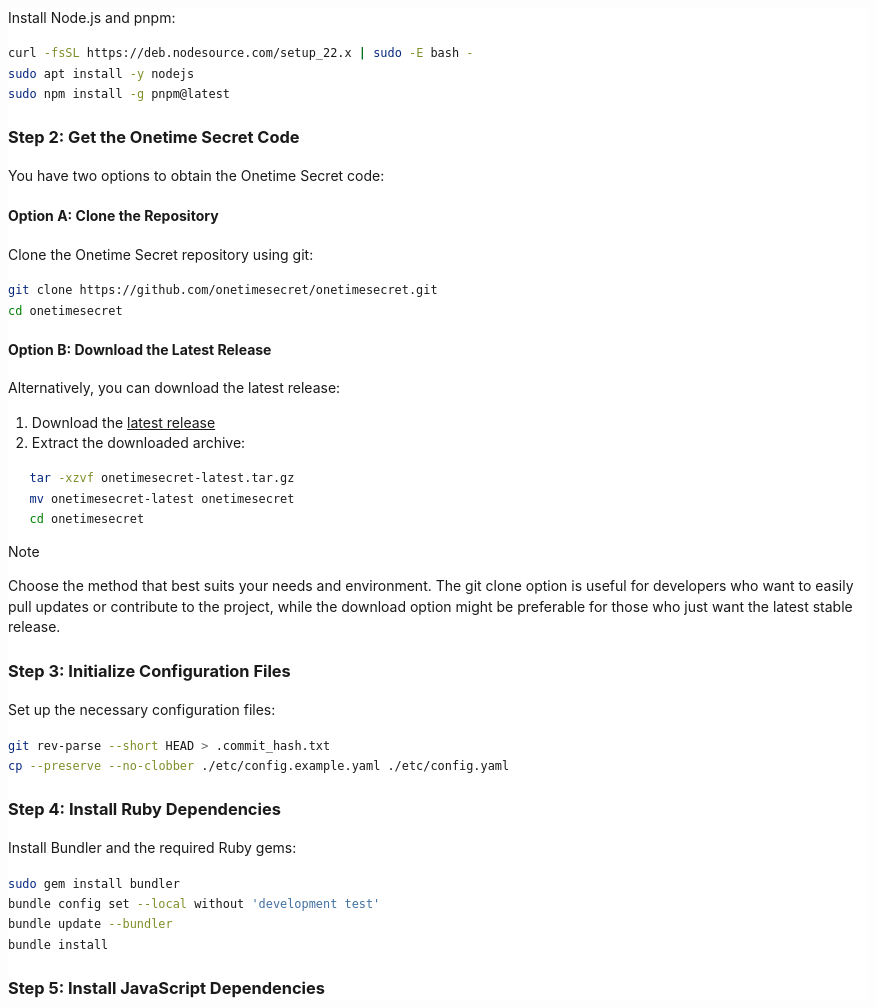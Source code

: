 Install Node.js and pnpm:

```bash
curl -fsSL https://deb.nodesource.com/setup_22.x | sudo -E bash -
sudo apt install -y nodejs
sudo npm install -g pnpm@latest
```

### Step 2: Get the Onetime Secret Code

You have two options to obtain the Onetime Secret code:

#### Option A: Clone the Repository

Clone the Onetime Secret repository using git:

```bash
git clone https://github.com/onetimesecret/onetimesecret.git
cd onetimesecret
```

#### Option B: Download the Latest Release

Alternatively, you can download the latest release:

1. Download the [latest release](https://github.com/onetimesecret/onetimesecret/archive/refs/tags/latest.tar.gz)
2. Extract the downloaded archive:
```bash
   tar -xzvf onetimesecret-latest.tar.gz
   mv onetimesecret-latest onetimesecret
   cd onetimesecret
   ```

> [!NOTE]
> Choose the method that best suits your needs and environment. The git clone option is useful for developers who want to easily pull updates or contribute to the project, while the download option might be preferable for those who just want the latest stable release.

### Step 3: Initialize Configuration Files

Set up the necessary configuration files:

```bash
git rev-parse --short HEAD > .commit_hash.txt
cp --preserve --no-clobber ./etc/config.example.yaml ./etc/config.yaml
```

### Step 4: Install Ruby Dependencies

Install Bundler and the required Ruby gems:

```bash
sudo gem install bundler
bundle config set --local without 'development test'
bundle update --bundler
bundle install
```
### Step 5: Install JavaScript Dependencies
